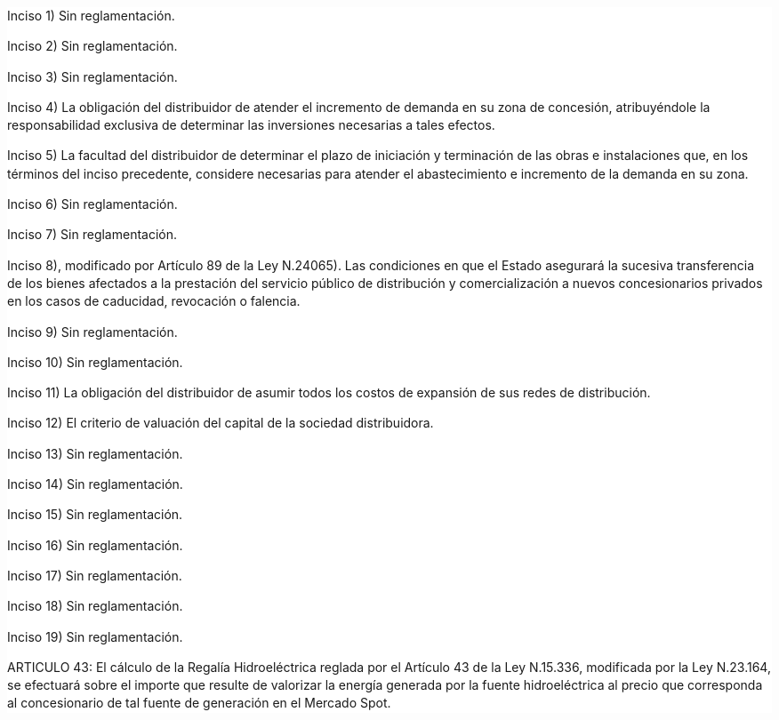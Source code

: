 Inciso 1) Sin reglamentación.

Inciso 2) Sin reglamentación.

Inciso 3) Sin reglamentación.

Inciso  4) La obligación del distribuidor de atender el incremento de demanda en su zona de concesión, atribuyéndole la responsabilidad  exclusiva de determinar las inversiones necesarias a tales efectos.

Inciso 5) La facultad  del  distribuidor de determinar el plazo de iniciación y terminación de las  obras  e instalaciones que, en los términos del inciso precedente, considere  necesarias  para atender el  abastecimiento  e incremento  de  la  demanda  en su zona.

Inciso 6) Sin reglamentación.

Inciso 7) Sin reglamentación.

Inciso  8),  modificado  por  Artículo 89 de la Ley N.24065).  Las condiciones en que el Estado asegurará   la  sucesiva  transferencia de  los  bienes afectados a la prestación del servicio público  de distribución y comercialización  a  nuevos  concesionarios privados en los casos de caducidad, revocación o falencia.

Inciso 9) Sin reglamentación.

Inciso 10) Sin reglamentación.

Inciso  11)  La obligación del distribuidor de  asumir  todos  los costos de expansión de sus redes de distribución.

Inciso 12) El  criterio  de  valuación  del capital de la sociedad distribuidora.

Inciso 13) Sin reglamentación.

Inciso 14) Sin reglamentación.

Inciso 15) Sin reglamentación.

Inciso 16) Sin reglamentación.

Inciso 17) Sin reglamentación.

Inciso 18) Sin reglamentación.

Inciso 19) Sin reglamentación.

ARTICULO 43: El cálculo de la Regalía Hidroeléctrica  reglada  por el Artículo 43 de la Ley N.15.336, modificada por la Ley N.23.164, se efectuará sobre  el importe que resulte de valorizar la energía generada por la fuente hidroeléctrica al precio que corresponda al concesionario de tal fuente  de generación  en  el  Mercado  Spot.